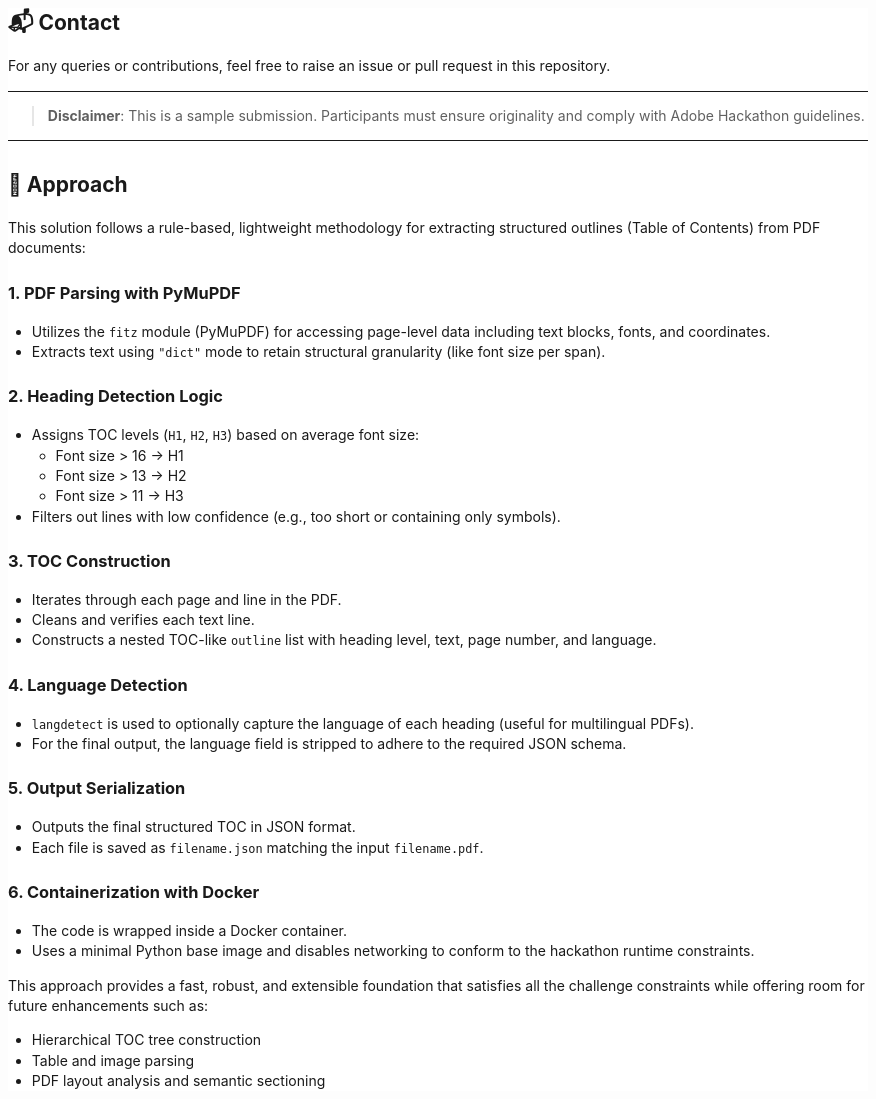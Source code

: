 
## 📬 Contact
For any queries or contributions, feel free to raise an issue or pull request in this repository.

---

> **Disclaimer**: This is a sample submission. Participants must ensure originality and comply with Adobe Hackathon guidelines.

---

## 🧩 Approach

This solution follows a rule-based, lightweight methodology for extracting structured outlines (Table of Contents) from PDF documents:

### 1. **PDF Parsing with PyMuPDF**
- Utilizes the `fitz` module (PyMuPDF) for accessing page-level data including text blocks, fonts, and coordinates.
- Extracts text using `"dict"` mode to retain structural granularity (like font size per span).

### 2. **Heading Detection Logic**
- Assigns TOC levels (`H1`, `H2`, `H3`) based on average font size:
  - Font size > 16 → H1
  - Font size > 13 → H2
  - Font size > 11 → H3
- Filters out lines with low confidence (e.g., too short or containing only symbols).

### 3. **TOC Construction**
- Iterates through each page and line in the PDF.
- Cleans and verifies each text line.
- Constructs a nested TOC-like `outline` list with heading level, text, page number, and language.

### 4. **Language Detection**
- `langdetect` is used to optionally capture the language of each heading (useful for multilingual PDFs).
- For the final output, the language field is stripped to adhere to the required JSON schema.

### 5. **Output Serialization**
- Outputs the final structured TOC in JSON format.
- Each file is saved as `filename.json` matching the input `filename.pdf`.

### 6. **Containerization with Docker**
- The code is wrapped inside a Docker container.
- Uses a minimal Python base image and disables networking to conform to the hackathon runtime constraints.

This approach provides a fast, robust, and extensible foundation that satisfies all the challenge constraints while offering room for future enhancements such as:
- Hierarchical TOC tree construction
- Table and image parsing
- PDF layout analysis and semantic sectioning
